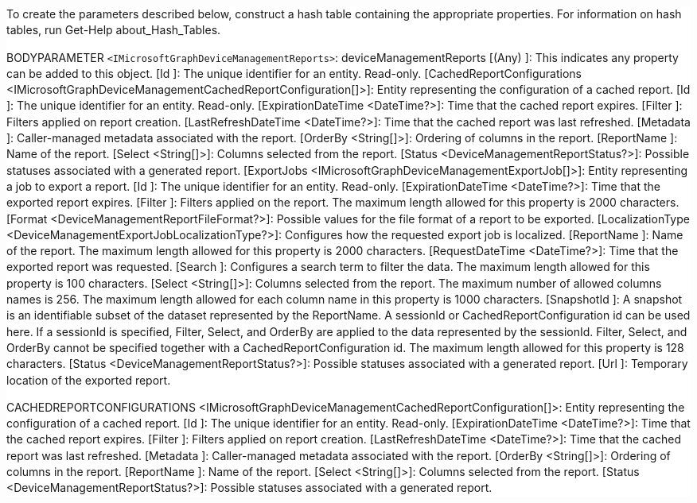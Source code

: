 To create the parameters described below, construct a hash table containing the appropriate properties.
For information on hash tables, run Get-Help about_Hash_Tables.

BODYPARAMETER `<IMicrosoftGraphDeviceManagementReports>`: deviceManagementReports
  [(Any) <Object>]: This indicates any property can be added to this object.
  [Id <String>]: The unique identifier for an entity.
Read-only.
  [CachedReportConfigurations <IMicrosoftGraphDeviceManagementCachedReportConfiguration[]>]: Entity representing the configuration of a cached report.
    [Id <String>]: The unique identifier for an entity.
Read-only.
    [ExpirationDateTime <DateTime?>]: Time that the cached report expires.
    [Filter <String>]: Filters applied on report creation.
    [LastRefreshDateTime <DateTime?>]: Time that the cached report was last refreshed.
    [Metadata <String>]: Caller-managed metadata associated with the report.
    [OrderBy <String[]>]: Ordering of columns in the report.
    [ReportName <String>]: Name of the report.
    [Select <String[]>]: Columns selected from the report.
    [Status <DeviceManagementReportStatus?>]: Possible statuses associated with a generated report.
  [ExportJobs <IMicrosoftGraphDeviceManagementExportJob[]>]: Entity representing a job to export a report.
    [Id <String>]: The unique identifier for an entity.
Read-only.
    [ExpirationDateTime <DateTime?>]: Time that the exported report expires.
    [Filter <String>]: Filters applied on the report.
The maximum length allowed for this property is 2000 characters.
    [Format <DeviceManagementReportFileFormat?>]: Possible values for the file format of a report to be exported.
    [LocalizationType <DeviceManagementExportJobLocalizationType?>]: Configures how the requested export job is localized.
    [ReportName <String>]: Name of the report.
The maximum length allowed for this property is 2000 characters.
    [RequestDateTime <DateTime?>]: Time that the exported report was requested.
    [Search <String>]: Configures a search term to filter the data.
The maximum length allowed for this property is 100 characters.
    [Select <String[]>]: Columns selected from the report.
The maximum number of allowed columns names is 256.
The maximum length allowed for each column name in this property is 1000 characters.
    [SnapshotId <String>]: A snapshot is an identifiable subset of the dataset represented by the ReportName.
A sessionId or CachedReportConfiguration id can be used here.
If a sessionId is specified, Filter, Select, and OrderBy are applied to the data represented by the sessionId.
Filter, Select, and OrderBy cannot be specified together with a CachedReportConfiguration id.
The maximum length allowed for this property is 128 characters.
    [Status <DeviceManagementReportStatus?>]: Possible statuses associated with a generated report.
    [Url <String>]: Temporary location of the exported report.

CACHEDREPORTCONFIGURATIONS <IMicrosoftGraphDeviceManagementCachedReportConfiguration[]>: Entity representing the configuration of a cached report.
  [Id <String>]: The unique identifier for an entity.
Read-only.
  [ExpirationDateTime <DateTime?>]: Time that the cached report expires.
  [Filter <String>]: Filters applied on report creation.
  [LastRefreshDateTime <DateTime?>]: Time that the cached report was last refreshed.
  [Metadata <String>]: Caller-managed metadata associated with the report.
  [OrderBy <String[]>]: Ordering of columns in the report.
  [ReportName <String>]: Name of the report.
  [Select <String[]>]: Columns selected from the report.
  [Status <DeviceManagementReportStatus?>]: Possible statuses associated with a generated report.
